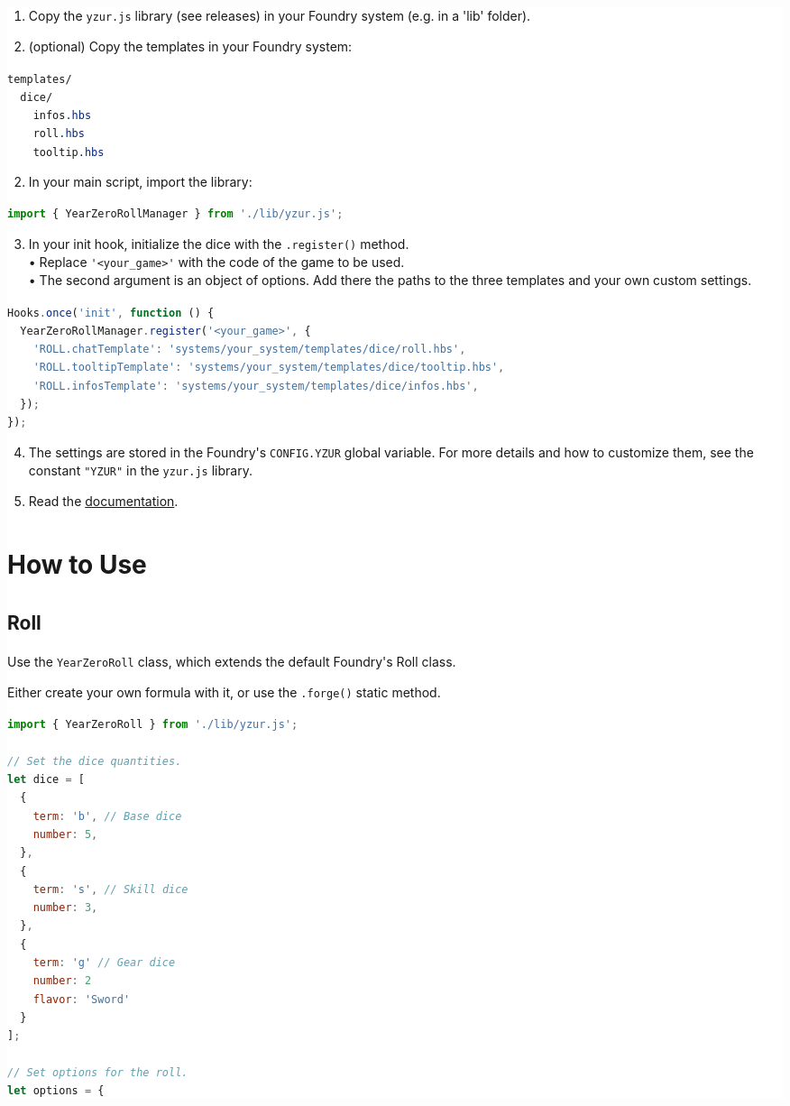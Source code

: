 1. Copy the `yzur.js` library (see releases) in your Foundry system (e.g. in a 'lib' folder).

2. (optional) Copy the templates in your Foundry system:

```css
templates/
  dice/
    infos.hbs
    roll.hbs
    tooltip.hbs
```

2. In your main script, import the library:

```js
import { YearZeroRollManager } from './lib/yzur.js';
```

3. In your init hook, initialize the dice with the `.register()` method.<br/>
   • Replace `'<your_game>'` with the code of the game to be used.<br/>
   • The second argument is an object of options. Add there the paths to the three templates and your own custom settings.

```js
Hooks.once('init', function () {
  YearZeroRollManager.register('<your_game>', {
    'ROLL.chatTemplate': 'systems/your_system/templates/dice/roll.hbs',
    'ROLL.tooltipTemplate': 'systems/your_system/templates/dice/tooltip.hbs',
    'ROLL.infosTemplate': 'systems/your_system/templates/dice/infos.hbs',
  });
});
```

4. The settings are stored in the Foundry's `CONFIG.YZUR` global variable. For more details and how to customize them, see the constant `"YZUR"` in the `yzur.js` library.

5. Read the [documentation](https://stefouch.github.io/foundry-year-zero-roller/).

# How to Use

## Roll

Use the `YearZeroRoll` class, which extends the default Foundry's Roll class.

Either create your own formula with it, or use the `.forge()` static method.

```js
import { YearZeroRoll } from './lib/yzur.js';

// Set the dice quantities.
let dice = [
  {
    term: 'b', // Base dice
    number: 5,
  },
  {
    term: 's', // Skill dice
    number: 3,
  },
  {
    term: 'g' // Gear dice
    number: 2
    flavor: 'Sword'
  }
];

// Set options for the roll.
let options = {
```